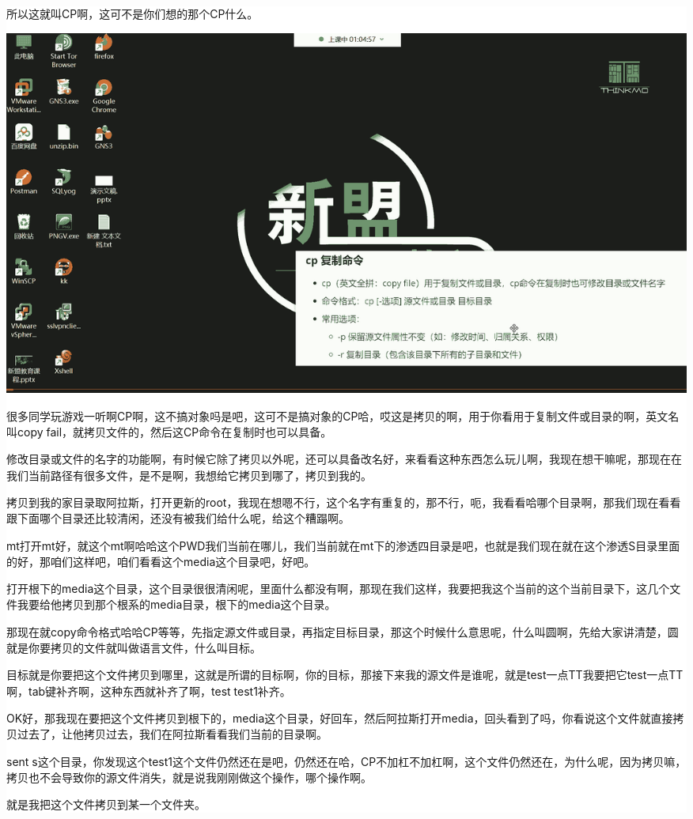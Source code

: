 所以这就叫CP啊，这可不是你们想的那个CP什么。

![](img/3e39d2de561dbcf23e1e43c298a051ec_90.png)

很多同学玩游戏一听啊CP啊，这不搞对象吗是吧，这可不是搞对象的CP哈，哎这是拷贝的啊，用于你看用于复制文件或目录的啊，英文名叫copy fail，就拷贝文件的，然后这CP命令在复制时也可以具备。

修改目录或文件的名字的功能啊，有时候它除了拷贝以外呢，还可以具备改名好，来看看这种东西怎么玩儿啊，我现在想干嘛呢，那现在在我们当前路径有很多文件，是不是啊，我想给它拷贝到哪了，拷贝到我的。

拷贝到我的家目录取阿拉斯，打开更新的root，我现在想嗯不行，这个名字有重复的，那不行，呃，我看看哈哪个目录啊，那我们现在看看跟下面哪个目录还比较清闲，还没有被我们给什么呢，给这个糟蹋啊。

mt打开mt好，就这个mt啊哈哈这个PWD我们当前在哪儿，我们当前就在mt下的渗透四目录是吧，也就是我们现在就在这个渗透S目录里面的好，那咱们这样吧，咱们看看这个media这个目录吧，好吧。

打开根下的media这个目录，这个目录很很清闲呢，里面什么都没有啊，那现在我们这样，我要把我这个当前的这个当前目录下，这几个文件我要给他拷贝到那个根系的media目录，根下的media这个目录。

那现在就copy命令格式哈哈CP等等，先指定源文件或目录，再指定目标目录，那这个时候什么意思呢，什么叫圆啊，先给大家讲清楚，圆就是你要拷贝的文件就叫做语言文件，什么叫目标。

目标就是你要把这个文件拷贝到哪里，这就是所谓的目标啊，你的目标，那接下来我的源文件是谁呢，就是test一点TT我要把它test一点TT啊，tab键补齐啊，这种东西就补齐了啊，test test1补齐。

OK好，那我现在要把这个文件拷贝到根下的，media这个目录，好回车，然后阿拉斯打开media，回头看到了吗，你看说这个文件就直接拷贝过去了，让他拷贝过去，我们在阿拉斯看看我们当前的目录啊。

sent s这个目录，你发现这个test1这个文件仍然还在是吧，仍然还在哈，CP不加杠不加杠啊，这个文件仍然还在，为什么呢，因为拷贝嘛，拷贝也不会导致你的源文件消失，就是说我刚刚做这个操作，哪个操作啊。

就是我把这个文件拷贝到某一个文件夹。
